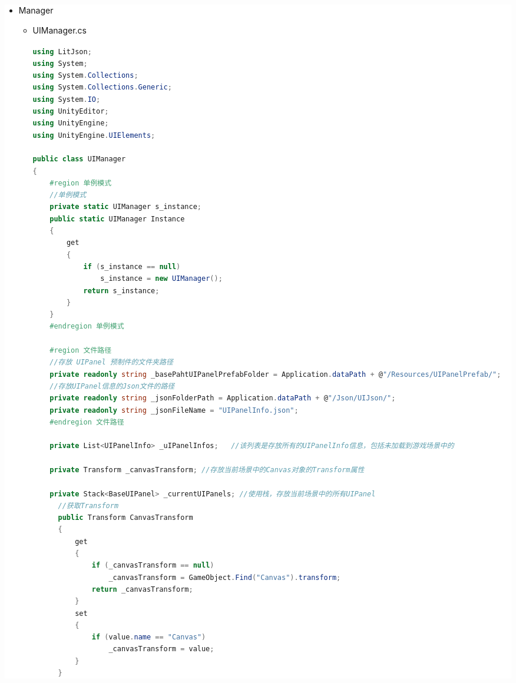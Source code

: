   - Manager

    - UIManager.cs

      ```c#
      using LitJson;
      using System;
      using System.Collections;
      using System.Collections.Generic;
      using System.IO;
      using UnityEditor;
      using UnityEngine;
      using UnityEngine.UIElements;

      public class UIManager
      {
          #region 单例模式
          //单例模式
          private static UIManager s_instance;
          public static UIManager Instance
          {
              get
              {
                  if (s_instance == null)
                      s_instance = new UIManager();
                  return s_instance;
              }
          }
          #endregion 单例模式

          #region 文件路径
          //存放 UIPanel 预制件的文件夹路径
          private readonly string _basePahtUIPanelPrefabFolder = Application.dataPath + @"/Resources/UIPanelPrefab/";
          //存放UIPanel信息的Json文件的路径
          private readonly string _jsonFolderPath = Application.dataPath + @"/Json/UIJson/";
          private readonly string _jsonFileName = "UIPanelInfo.json";
          #endregion 文件路径

          private List<UIPanelInfo> _uIPanelInfos;   //该列表是存放所有的UIPanelInfo信息，包括未加载到游戏场景中的

          private Transform _canvasTransform; //存放当前场景中的Canvas对象的Transform属性

          private Stack<BaseUIPanel> _currentUIPanels; //使用栈，存放当前场景中的所有UIPanel
            //获取Transform
            public Transform CanvasTransform
            {
                get
                {
                    if (_canvasTransform == null)
                        _canvasTransform = GameObject.Find("Canvas").transform;
                    return _canvasTransform;
                }
                set
                {
                    if (value.name == "Canvas")
                        _canvasTransform = value;
                }
            }
